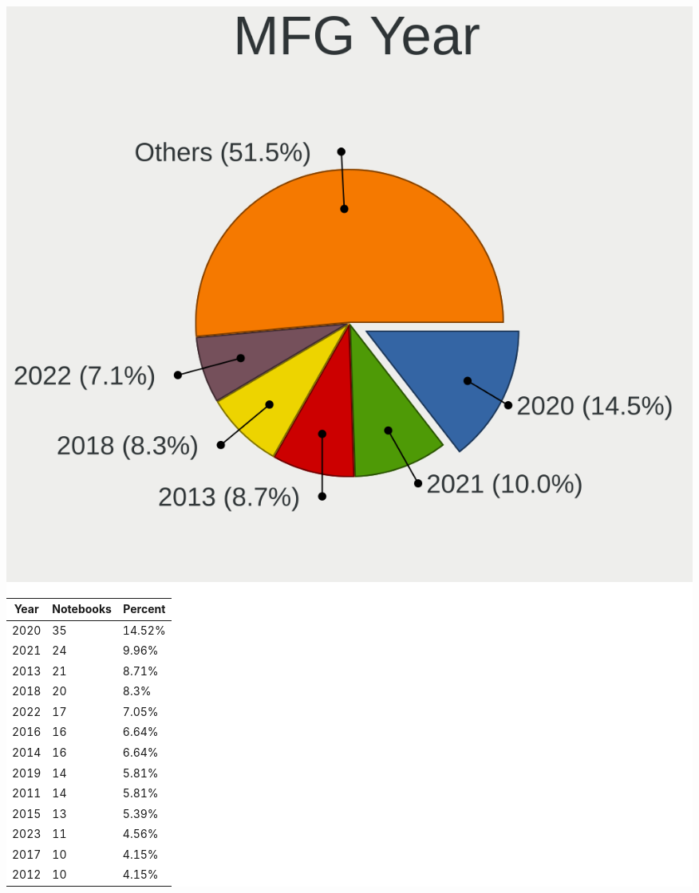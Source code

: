 ![MFG Year](./images/pie_chart_bsd/node_year.svg)


| Year | Notebooks | Percent |
|------|-----------|---------|
| 2020 | 35        | 14.52%  |
| 2021 | 24        | 9.96%   |
| 2013 | 21        | 8.71%   |
| 2018 | 20        | 8.3%    |
| 2022 | 17        | 7.05%   |
| 2016 | 16        | 6.64%   |
| 2014 | 16        | 6.64%   |
| 2019 | 14        | 5.81%   |
| 2011 | 14        | 5.81%   |
| 2015 | 13        | 5.39%   |
| 2023 | 11        | 4.56%   |
| 2017 | 10        | 4.15%   |
| 2012 | 10        | 4.15%   |